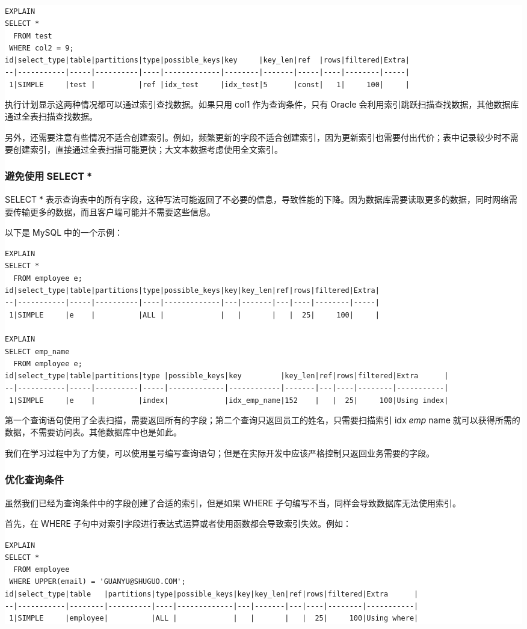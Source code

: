     EXPLAIN
    SELECT *
      FROM test
     WHERE col2 = 9;
    id|select_type|table|partitions|type|possible_keys|key     |key_len|ref  |rows|filtered|Extra|
    --|-----------|-----|----------|----|-------------|--------|-------|-----|----|--------|-----|
     1|SIMPLE     |test |          |ref |idx_test     |idx_test|5      |const|   1|     100|     |
    

执行计划显示这两种情况都可以通过索引查找数据。如果只用 col1 作为查询条件，只有 Oracle
会利用索引跳跃扫描查找数据，其他数据库通过全表扫描查找数据。

另外，还需要注意有些情况不适合创建索引。例如，频繁更新的字段不适合创建索引，因为更新索引也需要付出代价；表中记录较少时不需要创建索引，直接通过全表扫描可能更快；大文本数据考虑使用全文索引。

### 避免使用 SELECT *

SELECT *
表示查询表中的所有字段，这种写法可能返回了不必要的信息，导致性能的下降。因为数据库需要读取更多的数据，同时网络需要传输更多的数据，而且客户端可能并不需要这些信息。

以下是 MySQL 中的一个示例：

    
    
    EXPLAIN 
    SELECT *
      FROM employee e;
    id|select_type|table|partitions|type|possible_keys|key|key_len|ref|rows|filtered|Extra|
    --|-----------|-----|----------|----|-------------|---|-------|---|----|--------|-----|
     1|SIMPLE     |e    |          |ALL |             |   |       |   |  25|     100|     |
    
    EXPLAIN 
    SELECT emp_name
      FROM employee e;
    id|select_type|table|partitions|type |possible_keys|key         |key_len|ref|rows|filtered|Extra      |
    --|-----------|-----|----------|-----|-------------|------------|-------|---|----|--------|-----------|
     1|SIMPLE     |e    |          |index|             |idx_emp_name|152    |   |  25|     100|Using index|
    

第一个查询语句使用了全表扫描，需要返回所有的字段；第二个查询只返回员工的姓名，只需要扫描索引 idx _emp_ name
就可以获得所需的数据，不需要访问表。其他数据库中也是如此。

我们在学习过程中为了方便，可以使用星号编写查询语句；但是在实际开发中应该严格控制只返回业务需要的字段。

### 优化查询条件

虽然我们已经为查询条件中的字段创建了合适的索引，但是如果 WHERE 子句编写不当，同样会导致数据库无法使用索引。

首先，在 WHERE 子句中对索引字段进行表达式运算或者使用函数都会导致索引失效。例如：

    
    
    EXPLAIN 
    SELECT *
      FROM employee
     WHERE UPPER(email) = 'GUANYU@SHUGUO.COM';
    id|select_type|table   |partitions|type|possible_keys|key|key_len|ref|rows|filtered|Extra      |
    --|-----------|--------|----------|----|-------------|---|-------|---|----|--------|-----------|
     1|SIMPLE     |employee|          |ALL |             |   |       |   |  25|     100|Using where|
    